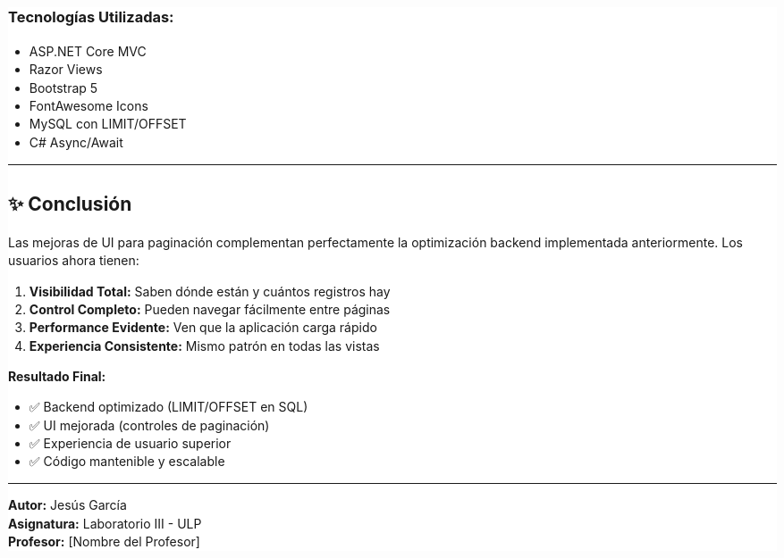 ### **Tecnologías Utilizadas:**
- ASP.NET Core MVC
- Razor Views
- Bootstrap 5
- FontAwesome Icons
- MySQL con LIMIT/OFFSET
- C# Async/Await

---

## ✨ Conclusión

Las mejoras de UI para paginación complementan perfectamente la optimización backend implementada anteriormente. Los usuarios ahora tienen:

1. **Visibilidad Total:** Saben dónde están y cuántos registros hay
2. **Control Completo:** Pueden navegar fácilmente entre páginas
3. **Performance Evidente:** Ven que la aplicación carga rápido
4. **Experiencia Consistente:** Mismo patrón en todas las vistas

**Resultado Final:**
- ✅ Backend optimizado (LIMIT/OFFSET en SQL)
- ✅ UI mejorada (controles de paginación)
- ✅ Experiencia de usuario superior
- ✅ Código mantenible y escalable

---

**Autor:** Jesús García  
**Asignatura:** Laboratorio III - ULP  
**Profesor:** [Nombre del Profesor]
